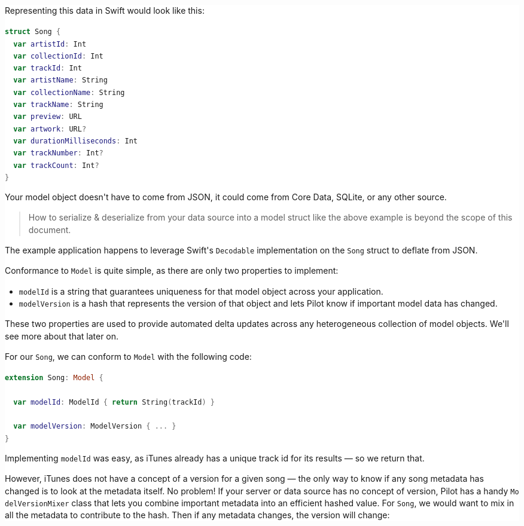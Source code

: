 ```json
```

Representing this data in Swift would look like this:

```swift
struct Song {
  var artistId: Int
  var collectionId: Int
  var trackId: Int
  var artistName: String
  var collectionName: String
  var trackName: String
  var preview: URL
  var artwork: URL?
  var durationMilliseconds: Int
  var trackNumber: Int?
  var trackCount: Int?
}
```

Your model object doesn't have to come from JSON, it could come from Core Data, SQLite, or any other source. 

> How to serialize & deserialize from your data source into a model struct like the above example is beyond the scope of this document.

The example application happens to leverage Swift's `Decodable` implementation on the `Song` struct to deflate from JSON.

Conformance to `Model` is quite simple, as there are only two properties to implement:

- `modelId` is a string that guarantees uniqueness for that model object across your application.
- `modelVersion` is a hash that represents the version of that object and lets Pilot know if important model data has changed.

These two properties are used to provide automated delta updates across any heterogeneous collection of model objects. We'll see more about that later on.

For our `Song`, we can conform to `Model` with the following code:

```swift
extension Song: Model {
    
  var modelId: ModelId { return String(trackId) }
    
  var modelVersion: ModelVersion { ... }
}
```

Implementing `modelId` was easy, as iTunes already has a unique track id for its results — so we return that.

However, iTunes does not have a concept of a version for a given song — the only way to know if any song metadata has changed is to look at the metadata itself. No problem! If your server or data source has no concept of version, Pilot has a handy `ModelVersionMixer` class that lets you combine important metadata into an efficient hashed value. For `Song`, we would want to mix in all the metadata to contribute to the hash. Then if any metadata changes, the version will change:
